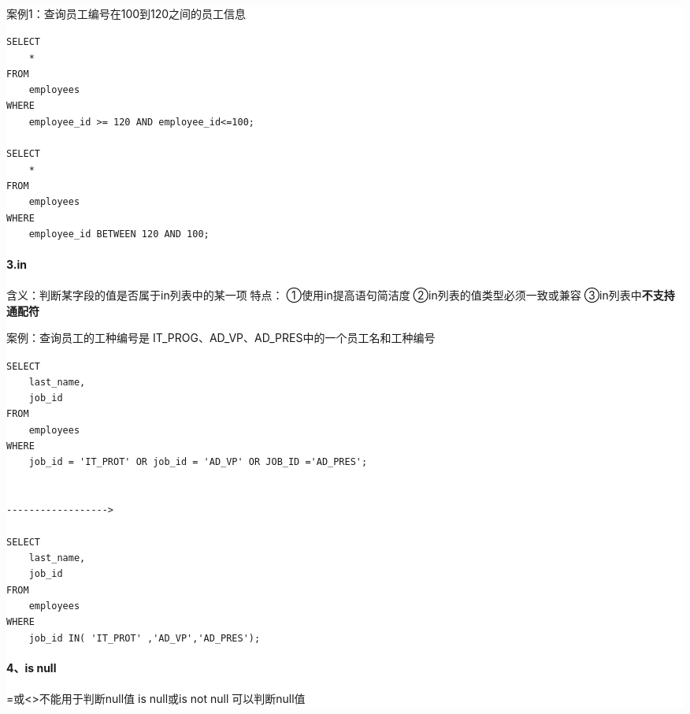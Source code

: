  

案例1：查询员工编号在100到120之间的员工信息

```
SELECT
	*
FROM
	employees
WHERE
	employee_id >= 120 AND employee_id<=100;

SELECT
	*
FROM
	employees
WHERE
	employee_id BETWEEN 120 AND 100; 
```

#### 3.in

含义：判断某字段的值是否属于in列表中的某一项
特点：
	①使用in提高语句简洁度
	②in列表的值类型必须一致或兼容
	③in列表中**不支持通配符**	

案例：查询员工的工种编号是 IT_PROG、AD_VP、AD_PRES中的一个员工名和工种编号 

```
SELECT
	last_name,
	job_id
FROM
	employees
WHERE
	job_id = 'IT_PROT' OR job_id = 'AD_VP' OR JOB_ID ='AD_PRES';


------------------>

SELECT
	last_name,
	job_id
FROM
	employees
WHERE
	job_id IN( 'IT_PROT' ,'AD_VP','AD_PRES');
```

#### 4、is null

=或<>不能用于判断null值
is null或is not null 可以判断null值

